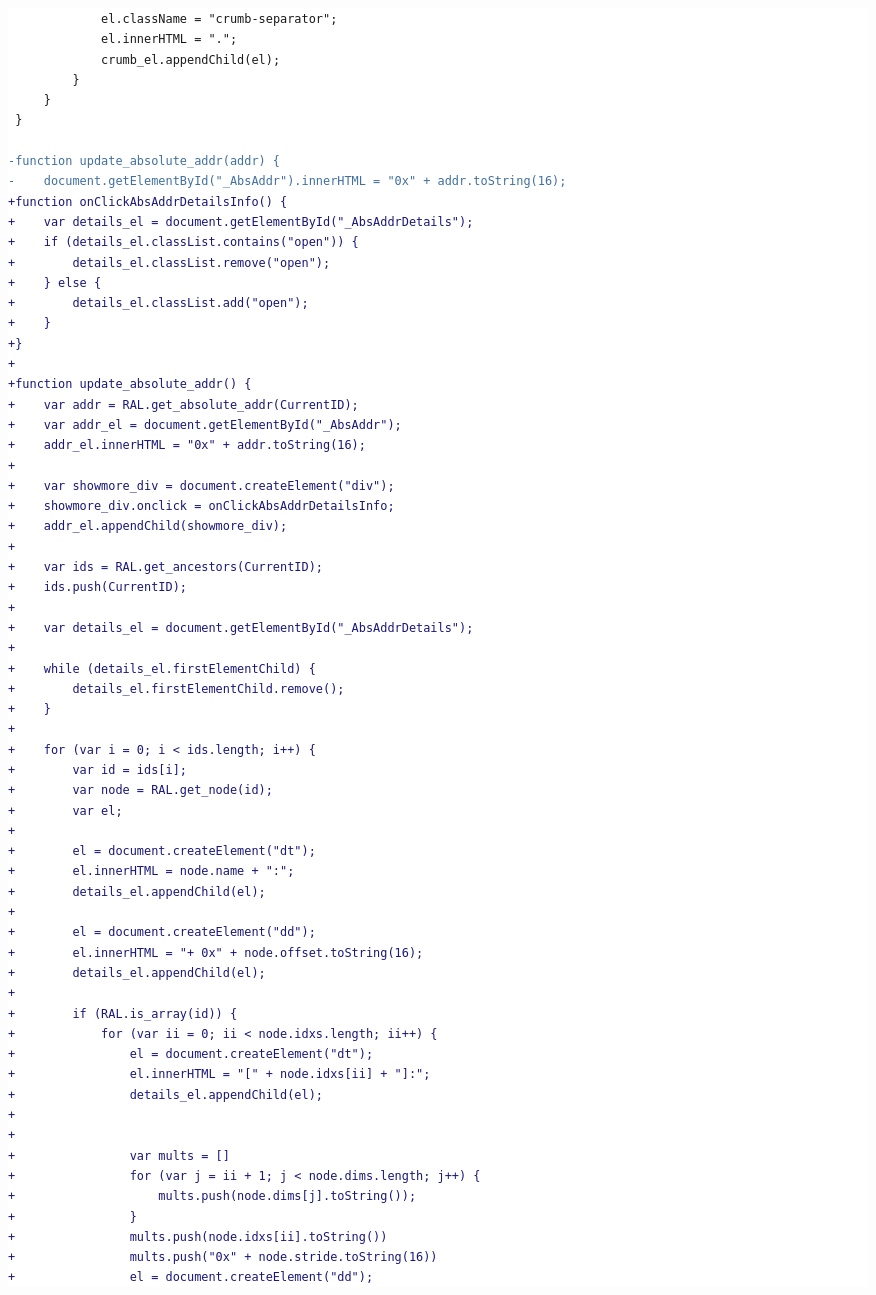 ```diff
             el.className = "crumb-separator";
             el.innerHTML = ".";
             crumb_el.appendChild(el);
         }
     }
 }
 
-function update_absolute_addr(addr) {
-    document.getElementById("_AbsAddr").innerHTML = "0x" + addr.toString(16);
+function onClickAbsAddrDetailsInfo() {
+    var details_el = document.getElementById("_AbsAddrDetails");
+    if (details_el.classList.contains("open")) {
+        details_el.classList.remove("open");
+    } else {
+        details_el.classList.add("open");
+    }
+}
+
+function update_absolute_addr() {
+    var addr = RAL.get_absolute_addr(CurrentID);
+    var addr_el = document.getElementById("_AbsAddr");
+    addr_el.innerHTML = "0x" + addr.toString(16);
+
+    var showmore_div = document.createElement("div");
+    showmore_div.onclick = onClickAbsAddrDetailsInfo;
+    addr_el.appendChild(showmore_div);
+
+    var ids = RAL.get_ancestors(CurrentID);
+    ids.push(CurrentID);
+
+    var details_el = document.getElementById("_AbsAddrDetails");
+
+    while (details_el.firstElementChild) {
+        details_el.firstElementChild.remove();
+    }
+
+    for (var i = 0; i < ids.length; i++) {
+        var id = ids[i];
+        var node = RAL.get_node(id);
+        var el;
+
+        el = document.createElement("dt");
+        el.innerHTML = node.name + ":";
+        details_el.appendChild(el);
+
+        el = document.createElement("dd");
+        el.innerHTML = "+ 0x" + node.offset.toString(16);
+        details_el.appendChild(el);
+
+        if (RAL.is_array(id)) {
+            for (var ii = 0; ii < node.idxs.length; ii++) {
+                el = document.createElement("dt");
+                el.innerHTML = "[" + node.idxs[ii] + "]:";
+                details_el.appendChild(el);
+
+
+                var mults = []
+                for (var j = ii + 1; j < node.dims.length; j++) {
+                    mults.push(node.dims[j].toString());
+                }
+                mults.push(node.idxs[ii].toString())
+                mults.push("0x" + node.stride.toString(16))
+                el = document.createElement("dd");
```